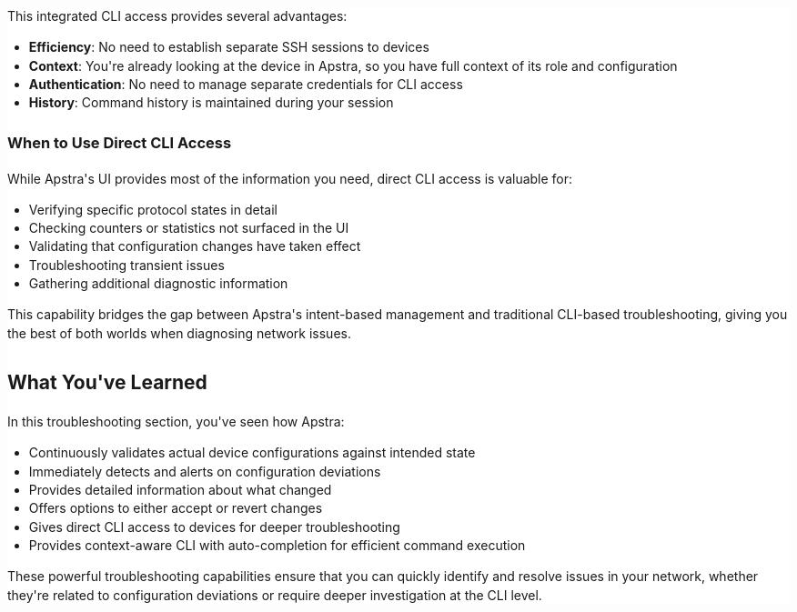 This integrated CLI access provides several advantages:

* **Efficiency**: No need to establish separate SSH sessions to devices
* **Context**: You're already looking at the device in Apstra, so you have full context of its role and configuration
* **Authentication**: No need to manage separate credentials for CLI access
* **History**: Command history is maintained during your session

### When to Use Direct CLI Access

While Apstra's UI provides most of the information you need, direct CLI access is valuable for:

* Verifying specific protocol states in detail
* Checking counters or statistics not surfaced in the UI
* Validating that configuration changes have taken effect
* Troubleshooting transient issues
* Gathering additional diagnostic information

This capability bridges the gap between Apstra's intent-based management and traditional CLI-based troubleshooting, giving you the best of both worlds when diagnosing network issues.

## What You've Learned

In this troubleshooting section, you've seen how Apstra:

* Continuously validates actual device configurations against intended state
* Immediately detects and alerts on configuration deviations
* Provides detailed information about what changed
* Offers options to either accept or revert changes
* Gives direct CLI access to devices for deeper troubleshooting
* Provides context-aware CLI with auto-completion for efficient command execution

These powerful troubleshooting capabilities ensure that you can quickly identify and resolve issues in your network, whether they're related to configuration deviations or require deeper investigation at the CLI level.
